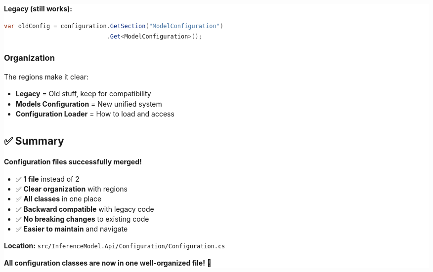 **Legacy (still works):**
```csharp
var oldConfig = configuration.GetSection("ModelConfiguration")
                             .Get<ModelConfiguration>();
```

### Organization

The regions make it clear:
- **Legacy** = Old stuff, keep for compatibility
- **Models Configuration** = New unified system
- **Configuration Loader** = How to load and access

## ✅ Summary

**Configuration files successfully merged!**

- ✅ **1 file** instead of 2
- ✅ **Clear organization** with regions
- ✅ **All classes** in one place
- ✅ **Backward compatible** with legacy code
- ✅ **No breaking changes** to existing code
- ✅ **Easier to maintain** and navigate

**Location:** `src/InferenceModel.Api/Configuration/Configuration.cs`

**All configuration classes are now in one well-organized file!** 🚀


